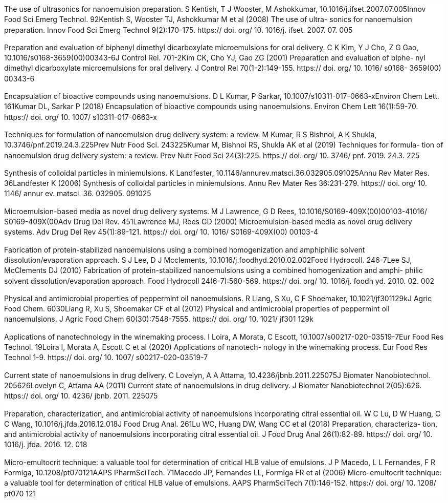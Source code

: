 The use of ultrasonics for nanoemulsion preparation. S Kentish, T J Wooster, M Ashokkumar, 10.1016/j.ifset.2007.07.005Innov Food Sci Emerg Technol. 92Kentish S, Wooster TJ, Ashokkumar M et al (2008) The use of ultra- sonics for nanoemulsion preparation. Innov Food Sci Emerg Technol 9(2):170-175. https:// doi. org/ 10. 1016/j. ifset. 2007. 07. 005

Preparation and evaluation of biphenyl dimethyl dicarboxylate microemulsions for oral delivery. C K Kim, Y J Cho, Z G Gao, 10.1016/s0168-3659(00)00343-6J Control Rel. 701-2Kim CK, Cho YJ, Gao ZG (2001) Preparation and evaluation of biphe- nyl dimethyl dicarboxylate microemulsions for oral delivery. J Control Rel 70(1-2):149-155. https:// doi. org/ 10. 1016/ s0168- 3659(00) 00343-6

Encapsulation of bioactive compounds using nanoemulsions. D L Kumar, P Sarkar, 10.1007/s10311-017-0663-xEnviron Chem Lett. 161Kumar DL, Sarkar P (2018) Encapsulation of bioactive compounds using nanoemulsions. Environ Chem Lett 16(1):59-70. https:// doi. org/ 10. 1007/ s10311-017-0663-x

Techniques for formulation of nanoemulsion drug delivery system: a review. M Kumar, R S Bishnoi, A K Shukla, 10.3746/pnf.2019.24.3.225Prev Nutr Food Sci. 243225Kumar M, Bishnoi RS, Shukla AK et al (2019) Techniques for formula- tion of nanoemulsion drug delivery system: a review. Prev Nutr Food Sci 24(3):225. https:// doi. org/ 10. 3746/ pnf. 2019. 24.3. 225

Synthesis of colloidal particles in miniemulsions. K Landfester, 10.1146/annurev.matsci.36.032905.091025Annu Rev Mater Res. 36Landfester K (2006) Synthesis of colloidal particles in miniemulsions. Annu Rev Mater Res 36:231-279. https:// doi. org/ 10. 1146/ annur ev. matsci. 36. 032905. 091025

Microemulsion-based media as novel drug delivery systems. M J Lawrence, G D Rees, 10.1016/S0169-409X(00)00103-41016/ S0169-409X(00Adv Drug Del Rev. 451Lawrence MJ, Rees GD (2000) Microemulsion-based media as novel drug delivery systems. Adv Drug Del Rev 45(1):89-121. https:// doi. org/ 10. 1016/ S0169-409X(00) 00103-4

Fabrication of protein-stabilized nanoemulsions using a combined homogenization and amphiphilic solvent dissolution/evaporation approach. S J Lee, D J Mcclements, 10.1016/j.foodhyd.2010.02.002Food Hydrocoll. 246-7Lee SJ, McClements DJ (2010) Fabrication of protein-stabilized nanoemulsions using a combined homogenization and amphi- philic solvent dissolution/evaporation approach. Food Hydrocoll 24(6-7):560-569. https:// doi. org/ 10. 1016/j. foodh yd. 2010. 02. 002

Physical and antimicrobial properties of peppermint oil nanoemulsions. R Liang, S Xu, C F Shoemaker, 10.1021/jf301129kJ Agric Food Chem. 6030Liang R, Xu S, Shoemaker CF et al (2012) Physical and antimicrobial properties of peppermint oil nanoemulsions. J Agric Food Chem 60(30):7548-7555. https:// doi. org/ 10. 1021/ jf301 129k

Applications of nanotechnology in the winemaking process. I Loira, A Morata, C Escott, 10.1007/s00217-020-03519-7Eur Food Res Technol. 19Loira I, Morata A, Escott C et al (2020) Applications of nanotech- nology in the winemaking process. Eur Food Res Technol 1-9. https:// doi. org/ 10. 1007/ s00217-020-03519-7

Current state of nanoemulsions in drug delivery. C Lovelyn, A A Attama, 10.4236/jbnb.2011.225075J Biomater Nanobiotechnol. 205626Lovelyn C, Attama AA (2011) Current state of nanoemulsions in drug delivery. J Biomater Nanobiotechnol 2(05):626. https:// doi. org/ 10. 4236/ jbnb. 2011. 225075

Preparation, characterization, and antimicrobial activity of nanoemulsions incorporating citral essential oil. W C Lu, D W Huang, C C Wang, 10.1016/j.jfda.2016.12.018J Food Drug Anal. 261Lu WC, Huang DW, Wang CC et al (2018) Preparation, characteriza- tion, and antimicrobial activity of nanoemulsions incorporating citral essential oil. J Food Drug Anal 26(1):82-89. https:// doi. org/ 10. 1016/j. jfda. 2016. 12. 018

Micro-emultocrit technique: a valuable tool for determination of critical HLB value of emulsions. J P Macedo, L L Fernandes, F R Formiga, 10.1208/pt070121AAPS PharmSciTech. 71Macedo JP, Fernandes LL, Formiga FR et al (2006) Micro-emultocrit technique: a valuable tool for determination of critical HLB value of emulsions. AAPS PharmSciTech 7(1):146-152. https:// doi. org/ 10. 1208/ pt070 121
